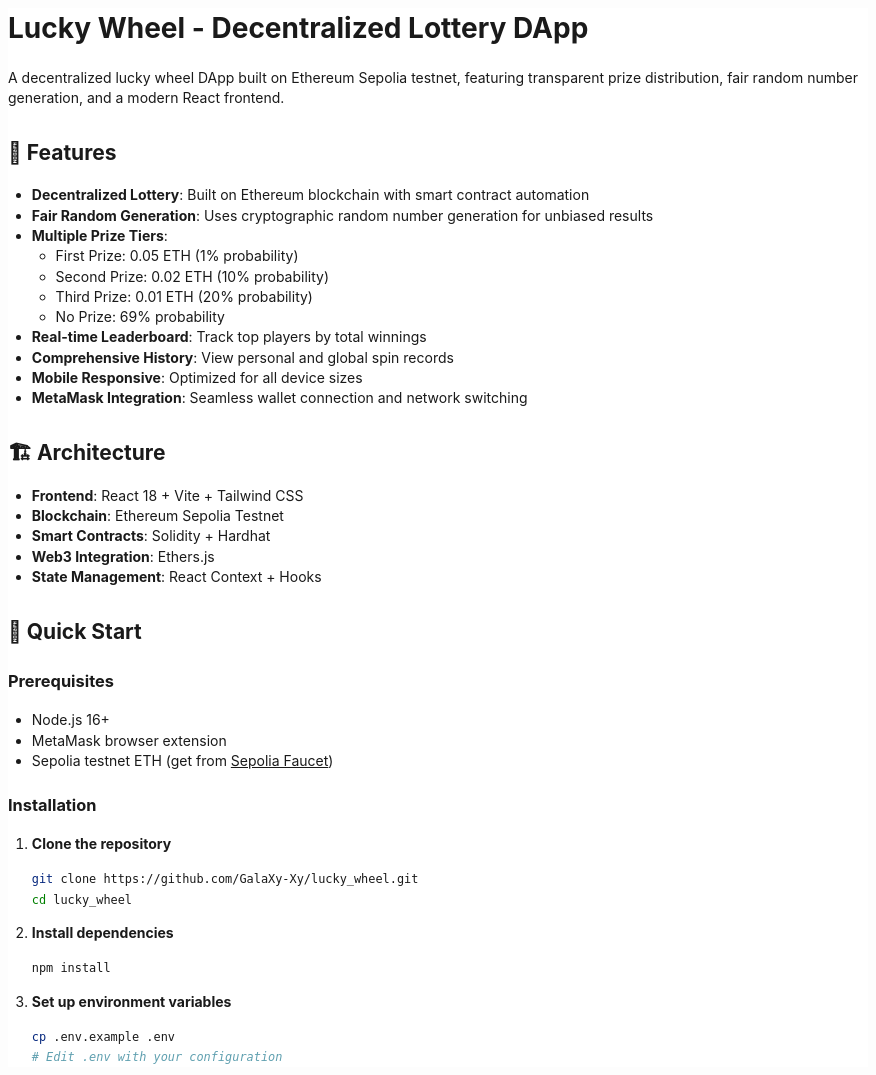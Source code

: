 # Lucky Wheel - Decentralized Lottery DApp

A decentralized lucky wheel DApp built on Ethereum Sepolia testnet, featuring transparent prize distribution, fair random number generation, and a modern React frontend.

## 🎯 Features

- **Decentralized Lottery**: Built on Ethereum blockchain with smart contract automation
- **Fair Random Generation**: Uses cryptographic random number generation for unbiased results
- **Multiple Prize Tiers**: 
  - First Prize: 0.05 ETH (1% probability)
  - Second Prize: 0.02 ETH (10% probability)  
  - Third Prize: 0.01 ETH (20% probability)
  - No Prize: 69% probability
- **Real-time Leaderboard**: Track top players by total winnings
- **Comprehensive History**: View personal and global spin records
- **Mobile Responsive**: Optimized for all device sizes
- **MetaMask Integration**: Seamless wallet connection and network switching

## 🏗️ Architecture

- **Frontend**: React 18 + Vite + Tailwind CSS
- **Blockchain**: Ethereum Sepolia Testnet
- **Smart Contracts**: Solidity + Hardhat
- **Web3 Integration**: Ethers.js
- **State Management**: React Context + Hooks

## 🚀 Quick Start

### Prerequisites

- Node.js 16+ 
- MetaMask browser extension
- Sepolia testnet ETH (get from [Sepolia Faucet](https://sepoliafaucet.com/))

### Installation

1. **Clone the repository**
   ```bash
   git clone https://github.com/GalaXy-Xy/lucky_wheel.git
   cd lucky_wheel
   ```

2. **Install dependencies**
   ```bash
   npm install
   ```

3. **Set up environment variables**
   ```bash
   cp .env.example .env
   # Edit .env with your configuration
   ```
